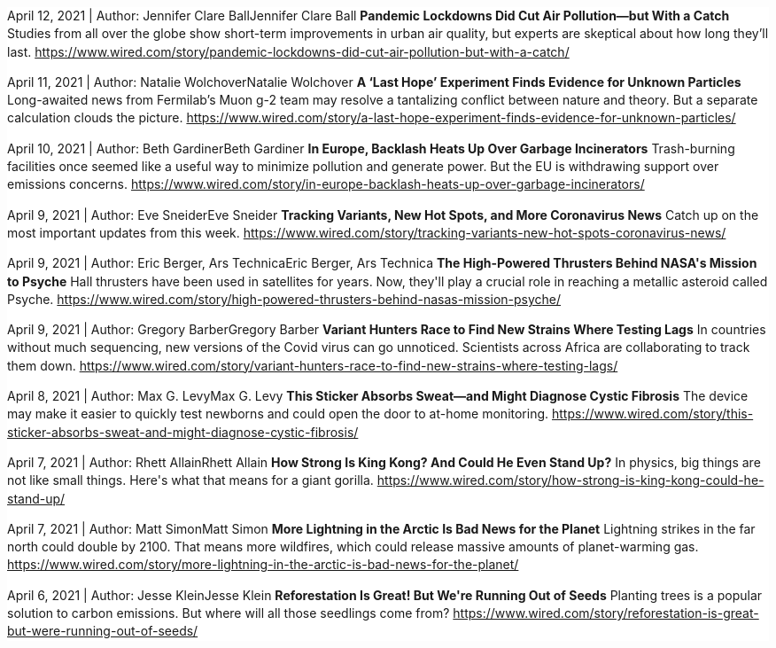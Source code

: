 April 12, 2021 | Author: Jennifer Clare BallJennifer Clare Ball
**Pandemic Lockdowns Did Cut Air Pollution—but With a Catch**
Studies from all over the globe show short-term improvements in urban air quality, but experts are skeptical about how long they’ll last.
https://www.wired.com/story/pandemic-lockdowns-did-cut-air-pollution-but-with-a-catch/

April 11, 2021 | Author: Natalie WolchoverNatalie Wolchover
**A ‘Last Hope’ Experiment Finds Evidence for Unknown Particles**
Long-awaited news from Fermilab’s Muon g-2 team may resolve a tantalizing conflict between nature and theory. But a separate calculation clouds the picture.
https://www.wired.com/story/a-last-hope-experiment-finds-evidence-for-unknown-particles/

April 10, 2021 | Author: Beth GardinerBeth Gardiner
**In Europe, Backlash Heats Up Over Garbage Incinerators**
Trash-burning facilities once seemed like a useful way to minimize pollution and generate power. But the EU is withdrawing support over emissions concerns.
https://www.wired.com/story/in-europe-backlash-heats-up-over-garbage-incinerators/

April 9, 2021 | Author: Eve SneiderEve Sneider
**Tracking Variants, New Hot Spots, and More Coronavirus News**
Catch up on the most important updates from this week.
https://www.wired.com/story/tracking-variants-new-hot-spots-coronavirus-news/

April 9, 2021 | Author: Eric Berger, Ars TechnicaEric Berger, Ars Technica
**The High-Powered Thrusters Behind NASA's Mission to Psyche**
Hall thrusters have been used in satellites for years. Now, they'll play a crucial role in reaching a metallic asteroid called Psyche.
https://www.wired.com/story/high-powered-thrusters-behind-nasas-mission-psyche/

April 9, 2021 | Author: Gregory BarberGregory Barber
**Variant Hunters Race to Find New Strains Where Testing Lags**
In countries without much sequencing, new versions of the Covid virus can go unnoticed. Scientists across Africa are collaborating to track them down.
https://www.wired.com/story/variant-hunters-race-to-find-new-strains-where-testing-lags/

April 8, 2021 | Author: Max G. LevyMax G. Levy
**This Sticker Absorbs Sweat—and Might Diagnose Cystic Fibrosis**
The device may make it easier to quickly test newborns and could open the door to at-home monitoring.
https://www.wired.com/story/this-sticker-absorbs-sweat-and-might-diagnose-cystic-fibrosis/

April 7, 2021 | Author: Rhett AllainRhett Allain
**How Strong Is King Kong? And Could He Even Stand Up?**
In physics, big things are not like small things. Here's what that means for a giant gorilla.
https://www.wired.com/story/how-strong-is-king-kong-could-he-stand-up/

April 7, 2021 | Author: Matt SimonMatt Simon
**More Lightning in the Arctic Is Bad News for the Planet**
Lightning strikes in the far north could double by 2100. That means more wildfires, which could release massive amounts of planet-warming gas.
https://www.wired.com/story/more-lightning-in-the-arctic-is-bad-news-for-the-planet/

April 6, 2021 | Author: Jesse KleinJesse Klein
**Reforestation Is Great! But We're Running Out of Seeds**
Planting trees is a popular solution to carbon emissions. But where will all those seedlings come from?
https://www.wired.com/story/reforestation-is-great-but-were-running-out-of-seeds/
